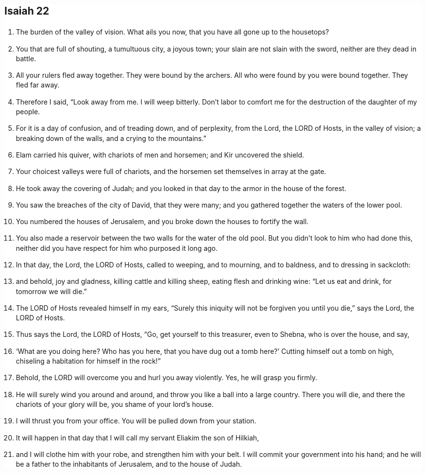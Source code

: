 ## Isaiah 22

1. The burden of the valley of vision. What ails you now, that you have all gone up to the housetops?

2. You that are full of shouting, a tumultuous city, a joyous town; your slain are not slain with the sword, neither are they dead in battle.

3. All your rulers fled away together. They were bound by the archers. All who were found by you were bound together. They fled far away.

4. Therefore I said, “Look away from me. I will weep bitterly. Don’t labor to comfort me for the destruction of the daughter of my people.

5. For it is a day of confusion, and of treading down, and of perplexity, from the Lord, the LORD of Hosts, in the valley of vision; a breaking down of the walls, and a crying to the mountains.”

6. Elam carried his quiver, with chariots of men and horsemen; and Kir uncovered the shield.

7. Your choicest valleys were full of chariots, and the horsemen set themselves in array at the gate.

8. He took away the covering of Judah; and you looked in that day to the armor in the house of the forest.

9. You saw the breaches of the city of David, that they were many; and you gathered together the waters of the lower pool.

10. You numbered the houses of Jerusalem, and you broke down the houses to fortify the wall.

11. You also made a reservoir between the two walls for the water of the old pool. But you didn’t look to him who had done this, neither did you have respect for him who purposed it long ago.

12. In that day, the Lord, the LORD of Hosts, called to weeping, and to mourning, and to baldness, and to dressing in sackcloth:

13. and behold, joy and gladness, killing cattle and killing sheep, eating flesh and drinking wine: “Let us eat and drink, for tomorrow we will die.”

14. The LORD of Hosts revealed himself in my ears, “Surely this iniquity will not be forgiven you until you die,” says the Lord, the LORD of Hosts.  

15.   Thus says the Lord, the LORD of Hosts, “Go, get yourself to this treasurer, even to Shebna, who is over the house, and say,

16. ‘What are you doing here? Who has you here, that you have dug out a tomb here?’ Cutting himself out a tomb on high, chiseling a habitation for himself in the rock!”

17. Behold, the LORD will overcome you and hurl you away violently. Yes, he will grasp you firmly.

18. He will surely wind you around and around, and throw you like a ball into a large country. There you will die, and there the chariots of your glory will be, you shame of your lord’s house.

19. I will thrust you from your office. You will be pulled down from your station.  

20.   It will happen in that day that I will call my servant Eliakim the son of Hilkiah,

21. and I will clothe him with your robe, and strengthen him with your belt. I will commit your government into his hand; and he will be a father to the inhabitants of Jerusalem, and to the house of Judah.
